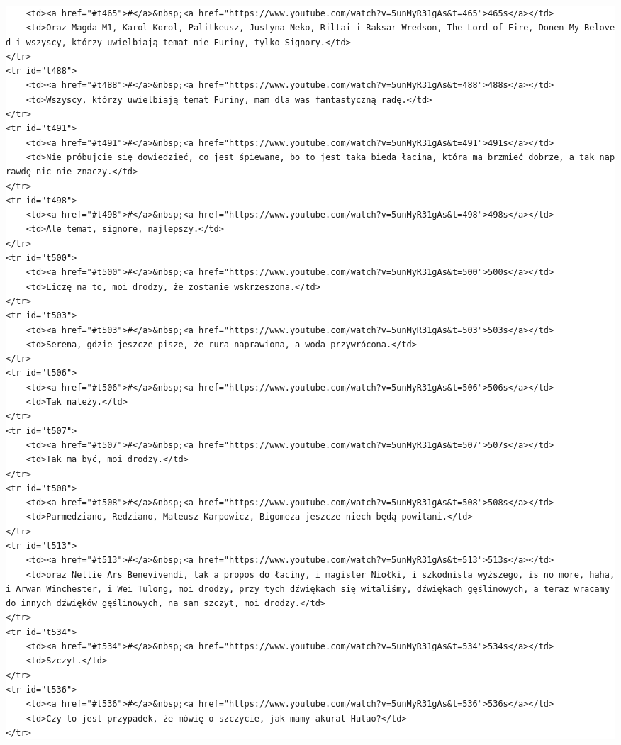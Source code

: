         <td><a href="#t465">#</a>&nbsp;<a href="https://www.youtube.com/watch?v=5unMyR31gAs&t=465">465s</a></td>
        <td>Oraz Magda M1, Karol Korol, Palitkeusz, Justyna Neko, Riltai i Raksar Wredson, The Lord of Fire, Donen My Beloved i wszyscy, którzy uwielbiają temat nie Furiny, tylko Signory.</td>
    </tr>
    <tr id="t488">
        <td><a href="#t488">#</a>&nbsp;<a href="https://www.youtube.com/watch?v=5unMyR31gAs&t=488">488s</a></td>
        <td>Wszyscy, którzy uwielbiają temat Furiny, mam dla was fantastyczną radę.</td>
    </tr>
    <tr id="t491">
        <td><a href="#t491">#</a>&nbsp;<a href="https://www.youtube.com/watch?v=5unMyR31gAs&t=491">491s</a></td>
        <td>Nie próbujcie się dowiedzieć, co jest śpiewane, bo to jest taka bieda łacina, która ma brzmieć dobrze, a tak naprawdę nic nie znaczy.</td>
    </tr>
    <tr id="t498">
        <td><a href="#t498">#</a>&nbsp;<a href="https://www.youtube.com/watch?v=5unMyR31gAs&t=498">498s</a></td>
        <td>Ale temat, signore, najlepszy.</td>
    </tr>
    <tr id="t500">
        <td><a href="#t500">#</a>&nbsp;<a href="https://www.youtube.com/watch?v=5unMyR31gAs&t=500">500s</a></td>
        <td>Liczę na to, moi drodzy, że zostanie wskrzeszona.</td>
    </tr>
    <tr id="t503">
        <td><a href="#t503">#</a>&nbsp;<a href="https://www.youtube.com/watch?v=5unMyR31gAs&t=503">503s</a></td>
        <td>Serena, gdzie jeszcze pisze, że rura naprawiona, a woda przywrócona.</td>
    </tr>
    <tr id="t506">
        <td><a href="#t506">#</a>&nbsp;<a href="https://www.youtube.com/watch?v=5unMyR31gAs&t=506">506s</a></td>
        <td>Tak należy.</td>
    </tr>
    <tr id="t507">
        <td><a href="#t507">#</a>&nbsp;<a href="https://www.youtube.com/watch?v=5unMyR31gAs&t=507">507s</a></td>
        <td>Tak ma być, moi drodzy.</td>
    </tr>
    <tr id="t508">
        <td><a href="#t508">#</a>&nbsp;<a href="https://www.youtube.com/watch?v=5unMyR31gAs&t=508">508s</a></td>
        <td>Parmedziano, Redziano, Mateusz Karpowicz, Bigomeza jeszcze niech będą powitani.</td>
    </tr>
    <tr id="t513">
        <td><a href="#t513">#</a>&nbsp;<a href="https://www.youtube.com/watch?v=5unMyR31gAs&t=513">513s</a></td>
        <td>oraz Nettie Ars Benevivendi, tak a propos do łaciny, i magister Niołki, i szkodnista wyższego, is no more, haha, i Arwan Winchester, i Wei Tulong, moi drodzy, przy tych dźwiękach się witaliśmy, dźwiękach gęślinowych, a teraz wracamy do innych dźwięków gęślinowych, na sam szczyt, moi drodzy.</td>
    </tr>
    <tr id="t534">
        <td><a href="#t534">#</a>&nbsp;<a href="https://www.youtube.com/watch?v=5unMyR31gAs&t=534">534s</a></td>
        <td>Szczyt.</td>
    </tr>
    <tr id="t536">
        <td><a href="#t536">#</a>&nbsp;<a href="https://www.youtube.com/watch?v=5unMyR31gAs&t=536">536s</a></td>
        <td>Czy to jest przypadek, że mówię o szczycie, jak mamy akurat Hutao?</td>
    </tr>